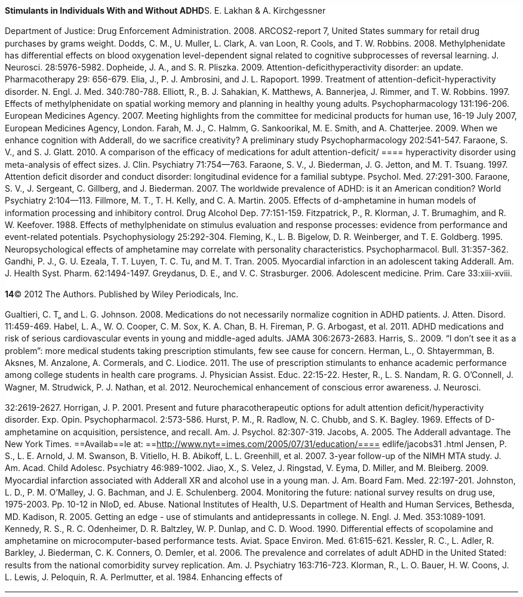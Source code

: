 **Stimulants in Individuals With and Without ADHD**S. E. Lakhan & A. Kirchgessner

Department of Justice: Drug Enforcement Administration. 2008. ARCOS2-report 7, United States summary for retail drug purchases by grams weight. Dodds, C. M., U. Muller, L. Clark, A. van Loon, R. Cools, and T. W. Robbins. 2008. Methylphenidate has differential effects on blood oxygenation level-dependent signal related to cognitive subprocesses of reversal learning. J. Neurosci. 28:5976-5982. Dopheide, J. A., and S. R. Pliszka. 2009. Attention-deficithyperactivity disorder: an update. Pharmacotherapy 29: 656-679. Elia, J., P. J. Ambrosini, and J. L. Rapoport. 1999. Treatment of attention-deficit-hyperactivity disorder. N. Engl. J. Med. 340:780-788. Elliott, R., B. J. Sahakian, K. Matthews, A. Bannerjea, J. Rimmer, and T. W. Robbins. 1997. Effects of methylphenidate on spatial working memory and planning in healthy young adults. Psychopharmacology 131:196-206. European Medicines Agency. 2007. Meeting highlights from the committee for medicinal products for human use, 16-19 July 2007, European Medicines Agency, London. Farah, M. J., C. Halmm, G. Sankoorikal, M. E. Smith, and A. Chatterjee. 2009. When we enhance cognition with Adderall, do we sacrifice creativity? A preliminary study Psychopharmacology 202:541-547. Faraone, S. V., and S. J. Glatt. 2010. A comparison of the efficacy of medications for adult attention-deficit/ ==== hyperactivity disorder using meta-analysis of effect sizes. J. Clin. Psychiatry 71:754—763. Faraone, S. V., J. Biederman, J. G. Jetton, and M. T. Tsuang. 1997. Attention deficit disorder and conduct disorder: longitudinal evidence for a familial subtype. Psychol. Med. 27:291-300. Faraone, S. V., J. Sergeant, C. Gillberg, and J. Biederman. 2007. The worldwide prevalence of ADHD: is it an American condition? World Psychiatry 2:104—113. Fillmore, M. T., T. H. Kelly, and C. A. Martin. 2005. Effects of d-amphetamine in human models of information processing and inhibitory control. Drug Alcohol Dep. 77:151-159. Fitzpatrick, P., R. Klorman, J. T. Brumaghim, and R. W. Keefover. 1988. Effects of methylphenidate on stimulus evaluation and response processes: evidence from performance and event-related potentials. Psychophysiology 25:292-304. Fleming, K., L. B. Bigelow, D. R. Weinberger, and T. E. Goldberg. 1995. Neuropsychological effects of amphetamine may correlate with personality characteristics. Psychopharmacol. Bull. 31:357-362. Gandhi, P. J., G. U. Ezeala, T. T. Luyen, T. C. Tu, and M. T. Tran. 2005. Myocardial infarction in an adolescent taking Adderall. Am. J. Health Syst. Pharm. 62:1494-1497. Greydanus, D. E., and V. C. Strasburger. 2006. Adolescent medicine. Prim. Care 33:xiii-xviii.

**14**© 2012 The Authors. Published by Wiley Periodicals, Inc.

Gualtieri, C. T„ and L. G. Johnson. 2008. Medications do not necessarily normalize cognition in ADHD patients. J. Atten. Disord. 11:459-469. Habel, L. A., W. O. Cooper, C. M. Sox, K. A. Chan, B. H. Fireman, P. G. Arbogast, et al. 2011. ADHD medications and risk of serious cardiovascular events in young and middle-aged adults. JAMA 306:2673-2683. Harris, S.. 2009. “I don’t see it as a problem”: more medical students taking prescription stimulants, few see cause for concern. Herman, L., O. Shtayermman, B. Aksnes, M. Anzalone, A. Cormerals, and C. Liodice. 2011. The use of prescription stimulants to enhance academic performance among college students in health care programs. J. Physician Assist. Educ. 22:15-22. Hester, R., L. S. Nandam, R. G. O’Connell, J. Wagner, M. Strudwick, P. J. Nathan, et al. 2012. Neurochemical enhancement of conscious error awareness. J. Neurosci.

32:2619-2627. Horrigan, J. P. 2001. Present and future pharacotherapeutic options for adult attention deficit/hyperactivity disorder. Exp. Opin. Psychopharmacol. 2:573-586. Hurst, P. M., R. Radlow, N. C. Chubb, and S. K. Bagley. 1969. Effects of D-amphetamine on acquisition, persistence, and recall. Am. J. Psychol. 82:307-319. Jacobs, A. 2005. The Adderall advantage. The New York Times. ==Availab==le at: ==http://www.nyt==imes.com/2005/07/31/education/==== edlife/jacobs31 .html Jensen, P. S., L. E. Arnold, J. M. Swanson, B. Vitiello, H. B. Abikoff, L. L. Greenhill, et al. 2007. 3-year follow-up of the NIMH MTA study. J. Am. Acad. Child Adolesc. Psychiatry 46:989-1002. Jiao, X., S. Velez, J. Ringstad, V. Eyma, D. Miller, and M. Bleiberg. 2009. Myocardial infarction associated with Adderall XR and alcohol use in a young man. J. Am. Board Fam. Med. 22:197-201. Johnston, L. D., P. M. O’Malley, J. G. Bachman, and J. E. Schulenberg. 2004. Monitoring the future: national survey results on drug use, 1975-2003. Pp. 10-12 in NIoD, ed. Abuse. National Institutes of Health, U.S. Department of Health and Human Services, Bethesda, MD. Kadison, R. 2005. Getting an edge - use of stimulants and antidepressants in college. N. Engl. J. Med. 353:1089-1091. Kennedy, R. S., R. C. Odenheimer, D. R. Baltzley, W. P. Dunlap, and C. D. Wood. 1990. Differential effects of scopolamine and amphetamine on microcomputer-based performance tests. Aviat. Space Environ. Med. 61:615-621. Kessler, R. C., L. Adler, R. Barkley, J. Biederman, C. K. Conners, O. Demler, et al. 2006. The prevalence and correlates of adult ADHD in the United Stated: results from the national comorbidity survey replication. Am. J. Psychiatry 163:716-723. Klorman, R., L. O. Bauer, H. W. Coons, J. L. Lewis, J. Peloquin, R. A. Perlmutter, et al. 1984. Enhancing effects of

---